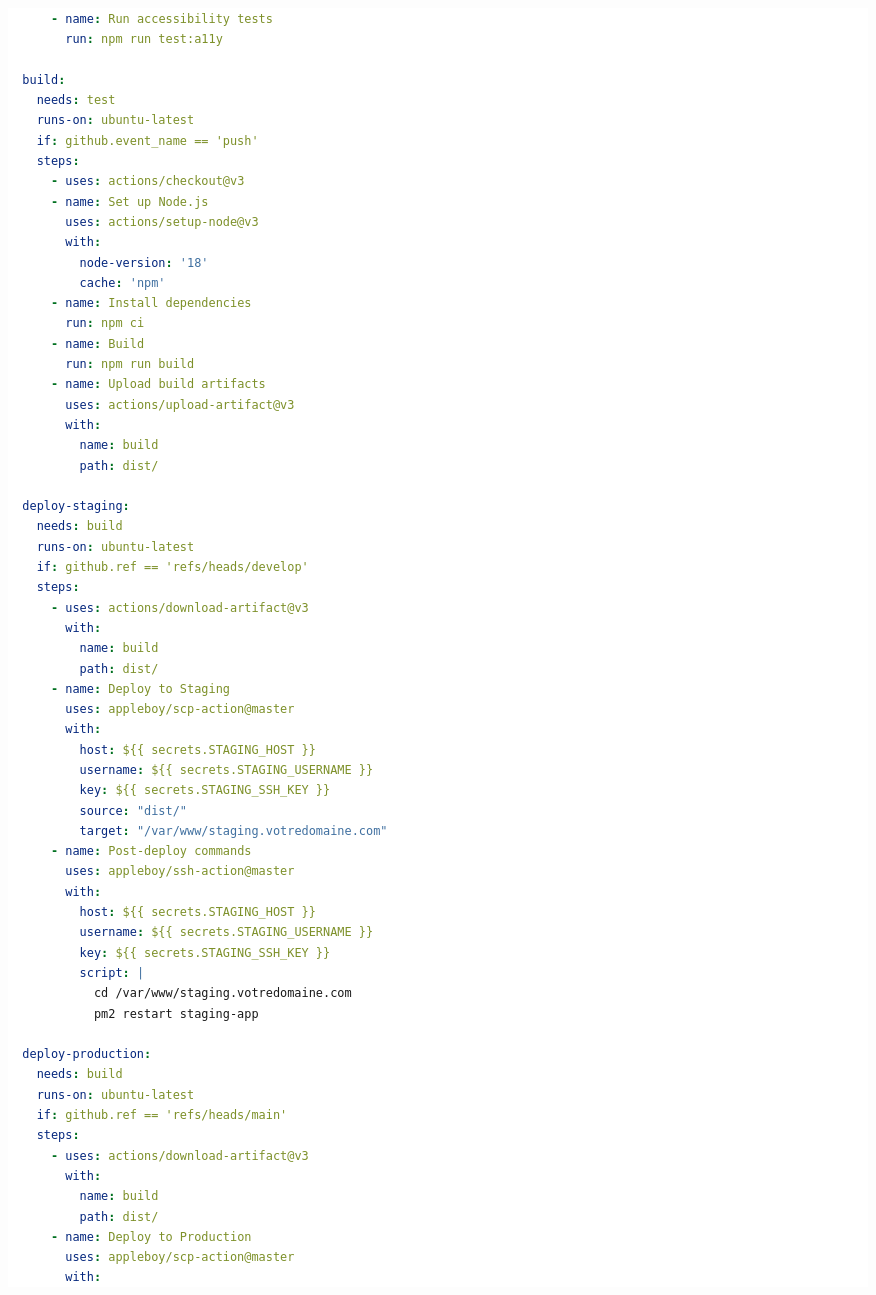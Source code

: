    ```yaml
         - name: Run accessibility tests
           run: npm run test:a11y

     build:
       needs: test
       runs-on: ubuntu-latest
       if: github.event_name == 'push'
       steps:
         - uses: actions/checkout@v3
         - name: Set up Node.js
           uses: actions/setup-node@v3
           with:
             node-version: '18'
             cache: 'npm'
         - name: Install dependencies
           run: npm ci
         - name: Build
           run: npm run build
         - name: Upload build artifacts
           uses: actions/upload-artifact@v3
           with:
             name: build
             path: dist/

     deploy-staging:
       needs: build
       runs-on: ubuntu-latest
       if: github.ref == 'refs/heads/develop'
       steps:
         - uses: actions/download-artifact@v3
           with:
             name: build
             path: dist/
         - name: Deploy to Staging
           uses: appleboy/scp-action@master
           with:
             host: ${{ secrets.STAGING_HOST }}
             username: ${{ secrets.STAGING_USERNAME }}
             key: ${{ secrets.STAGING_SSH_KEY }}
             source: "dist/"
             target: "/var/www/staging.votredomaine.com"
         - name: Post-deploy commands
           uses: appleboy/ssh-action@master
           with:
             host: ${{ secrets.STAGING_HOST }}
             username: ${{ secrets.STAGING_USERNAME }}
             key: ${{ secrets.STAGING_SSH_KEY }}
             script: |
               cd /var/www/staging.votredomaine.com
               pm2 restart staging-app

     deploy-production:
       needs: build
       runs-on: ubuntu-latest
       if: github.ref == 'refs/heads/main'
       steps:
         - uses: actions/download-artifact@v3
           with:
             name: build
             path: dist/
         - name: Deploy to Production
           uses: appleboy/scp-action@master
           with:
   ```